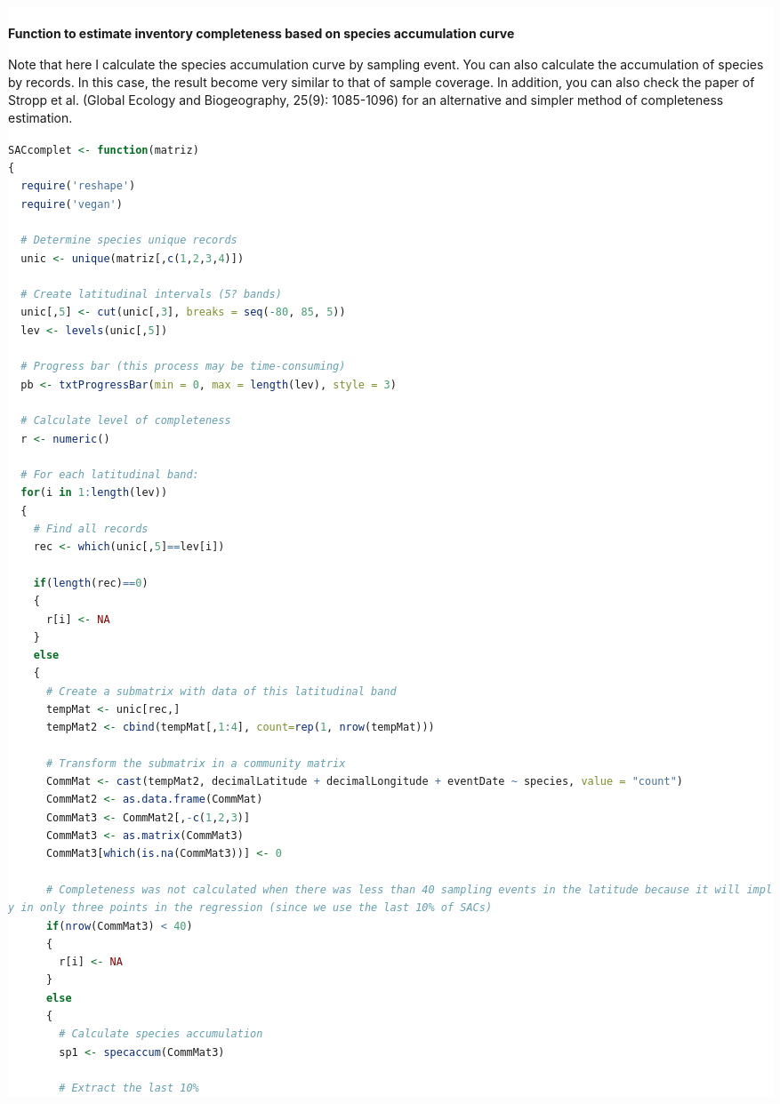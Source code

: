 <br> **Function to estimate inventory completeness based on species
accumulation curve**

Note that here I calculate the species accumulation curve by sampling
event. You can also calculate the accumulation of species by records. In
this case, the result become very similar to that of sample coverage. In
addition, you can also check the paper of Stropp et al. (Global Ecology
and Biogeography, 25(9): 1085-1096) for an alternative and simpler
method of completeness estimation.

``` r
SACcomplet <- function(matriz)
{
  require('reshape')
  require('vegan')
  
  # Determine species unique records
  unic <- unique(matriz[,c(1,2,3,4)])
  
  # Create latitudinal intervals (5? bands)
  unic[,5] <- cut(unic[,3], breaks = seq(-80, 85, 5))
  lev <- levels(unic[,5])
  
  # Progress bar (this process may be time-consuming)
  pb <- txtProgressBar(min = 0, max = length(lev), style = 3)
  
  # Calculate level of completeness
  r <- numeric()
  
  # For each latitudinal band:
  for(i in 1:length(lev))
  {
    # Find all records
    rec <- which(unic[,5]==lev[i])
    
    if(length(rec)==0)
    {
      r[i] <- NA
    }
    else
    {
      # Create a submatrix with data of this latitudinal band
      tempMat <- unic[rec,]
      tempMat2 <- cbind(tempMat[,1:4], count=rep(1, nrow(tempMat)))
      
      # Transform the submatrix in a community matrix
      CommMat <- cast(tempMat2, decimalLatitude + decimalLongitude + eventDate ~ species, value = "count")
      CommMat2 <- as.data.frame(CommMat)
      CommMat3 <- CommMat2[,-c(1,2,3)]
      CommMat3 <- as.matrix(CommMat3)
      CommMat3[which(is.na(CommMat3))] <- 0
      
      # Completeness was not calculated when there was less than 40 sampling events in the latitude because it will imply in only three points in the regression (since we use the last 10% of SACs)
      if(nrow(CommMat3) < 40)
      {
        r[i] <- NA
      }
      else
      {
        # Calculate species accumulation
        sp1 <- specaccum(CommMat3)
        
        # Extract the last 10%
```
